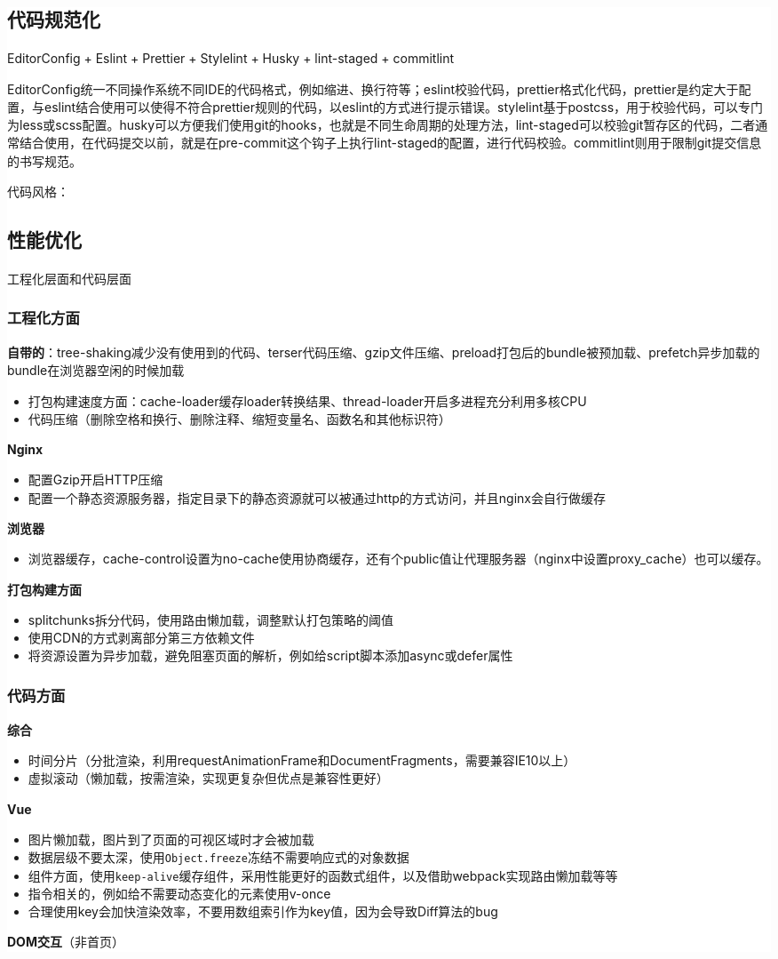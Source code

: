 
## 代码规范化

EditorConfig + Eslint + Prettier + Stylelint + Husky + lint-staged + commitlint

EditorConfig统一不同操作系统不同IDE的代码格式，例如缩进、换行符等；eslint校验代码，prettier格式化代码，prettier是约定大于配置，与eslint结合使用可以使得不符合prettier规则的代码，以eslint的方式进行提示错误。stylelint基于postcss，用于校验代码，可以专门为less或scss配置。husky可以方便我们使用git的hooks，也就是不同生命周期的处理方法，lint-staged可以校验git暂存区的代码，二者通常结合使用，在代码提交以前，就是在pre-commit这个钩子上执行lint-staged的配置，进行代码校验。commitlint则用于限制git提交信息的书写规范。

代码风格：



## 性能优化

工程化层面和代码层面

### 工程化方面

**自带的**：tree-shaking减少没有使用到的代码、terser代码压缩、gzip文件压缩、preload打包后的bundle被预加载、prefetch异步加载的bundle在浏览器空闲的时候加载

- 打包构建速度方面：cache-loader缓存loader转换结果、thread-loader开启多进程充分利用多核CPU
- 代码压缩（删除空格和换行、删除注释、缩短变量名、函数名和其他标识符）

**Nginx**

- 配置Gzip开启HTTP压缩
- 配置一个静态资源服务器，指定目录下的静态资源就可以被通过http的方式访问，并且nginx会自行做缓存

**浏览器**

- 浏览器缓存，cache-control设置为no-cache使用协商缓存，还有个public值让代理服务器（nginx中设置proxy_cache）也可以缓存。

**打包构建方面**

- splitchunks拆分代码，使用路由懒加载，调整默认打包策略的阈值
- 使用CDN的方式剥离部分第三方依赖文件
- 将资源设置为异步加载，避免阻塞页面的解析，例如给script脚本添加async或defer属性

### 代码方面

**综合**

- 时间分片（分批渲染，利用requestAnimationFrame和DocumentFragments，需要兼容IE10以上）
- 虚拟滚动（懒加载，按需渲染，实现更复杂但优点是兼容性更好）

**Vue**

- 图片懒加载，图片到了页面的可视区域时才会被加载
- 数据层级不要太深，使用`Object.freeze`冻结不需要响应式的对象数据
- 组件方面，使用`keep-alive`缓存组件，采用性能更好的函数式组件，以及借助webpack实现路由懒加载等等
- 指令相关的，例如给不需要动态变化的元素使用v-once
- 合理使用key会加快渲染效率，不要用数组索引作为key值，因为会导致Diff算法的bug

**DOM交互**（非首页）
